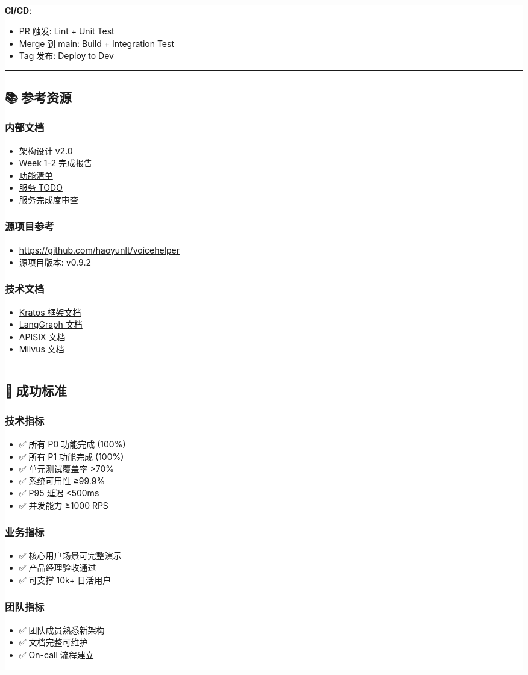 **CI/CD**:

- PR 触发: Lint + Unit Test
- Merge 到 main: Build + Integration Test
- Tag 发布: Deploy to Dev

---

## 📚 参考资源

### 内部文档

- [架构设计 v2.0](docs/arch/microservice-architecture-v2.md)
- [Week 1-2 完成报告](WEEK1_2_COMPLETION_REPORT.md)
- [功能清单](FEATURE_CHECKLIST.md)
- [服务 TODO](SERVICE_TODO_TRACKER.md)
- [服务完成度审查](SERVICE_COMPLETION_REVIEW.md)

### 源项目参考

- https://github.com/haoyunlt/voicehelper
- 源项目版本: v0.9.2

### 技术文档

- [Kratos 框架文档](https://go-kratos.dev/)
- [LangGraph 文档](https://langchain-ai.github.io/langgraph/)
- [APISIX 文档](https://apisix.apache.org/docs/)
- [Milvus 文档](https://milvus.io/docs/)

---

## 🎉 成功标准

### 技术指标

- ✅ 所有 P0 功能完成 (100%)
- ✅ 所有 P1 功能完成 (100%)
- ✅ 单元测试覆盖率 >70%
- ✅ 系统可用性 ≥99.9%
- ✅ P95 延迟 <500ms
- ✅ 并发能力 ≥1000 RPS

### 业务指标

- ✅ 核心用户场景可完整演示
- ✅ 产品经理验收通过
- ✅ 可支撑 10k+ 日活用户

### 团队指标

- ✅ 团队成员熟悉新架构
- ✅ 文档完整可维护
- ✅ On-call 流程建立

---